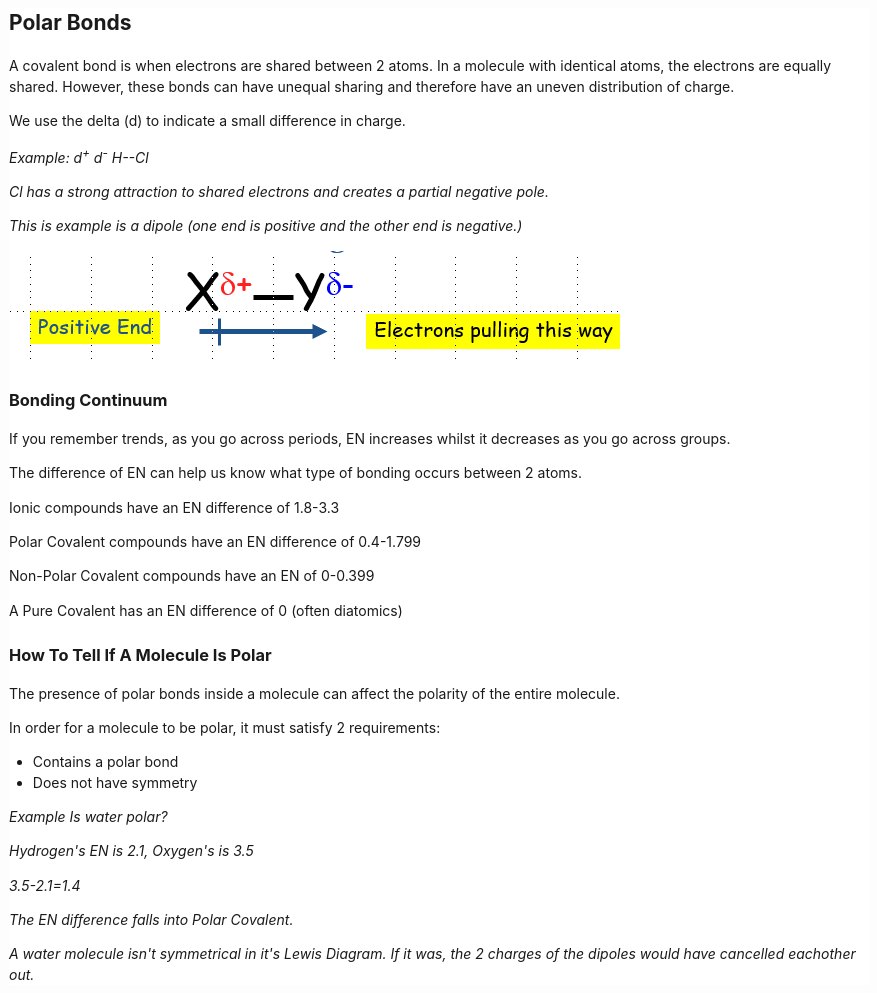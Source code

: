 ## Polar Bonds

A covalent bond is when electrons are shared between 2 atoms. In a molecule with identical atoms, the electrons are equally shared. However, these bonds can have unequal sharing and therefore have an uneven distribution of charge. 

We use the delta (d) to indicate a small difference in charge. 

*Example:*
*d<sup>+</sup> d<sup>-</sup>
H--Cl*

*Cl has a strong attraction to shared electrons and creates a partial negative pole.*

*This is example is a dipole (one end is positive and the other end is negative.)*

![](Dipole_Diagram.png)

### Bonding Continuum

If you remember trends, as you go across periods, EN increases whilst it decreases as you go across groups.

The difference of EN can help us know what type of bonding occurs between 2 atoms. 

Ionic compounds have an EN difference of 1.8-3.3

Polar Covalent compounds have an EN difference of 0.4-1.799

Non-Polar Covalent compounds have an EN of 0-0.399

A Pure Covalent has an EN difference of 0 (often diatomics)

### How To Tell If A Molecule Is Polar

The presence of polar bonds inside a molecule can affect the polarity of the entire molecule.

In order for a molecule to be polar, it must satisfy 2 requirements:

- Contains a polar bond
- Does not have symmetry

*Example*
*Is water polar?*

*Hydrogen's EN is 2.1, Oxygen's is 3.5*

*3.5-2.1=1.4*

*The EN difference falls into Polar Covalent.*

*A water molecule isn't symmetrical in it's Lewis Diagram. If it was, the 2 charges of the dipoles would have cancelled eachother out.*
